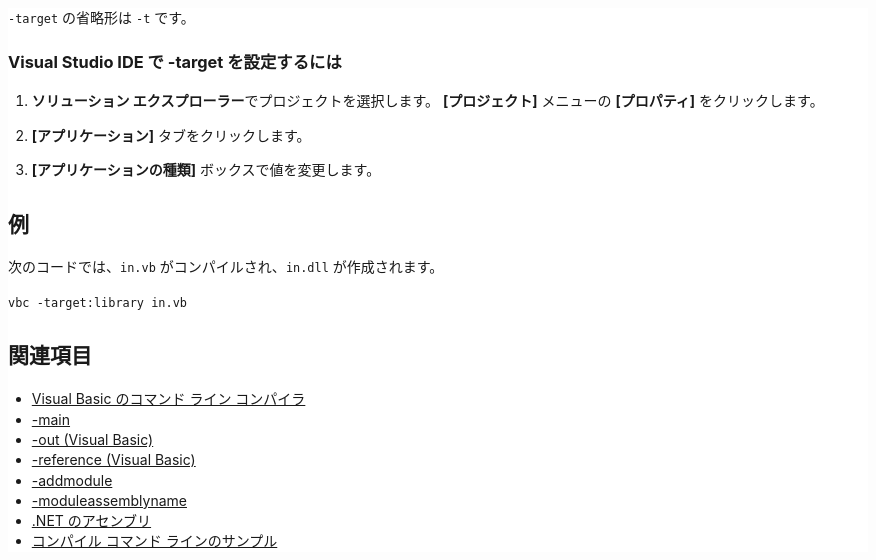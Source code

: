 `-target` の省略形は `-t` です。

### <a name="to-set--target-in-the-visual-studio-ide"></a>Visual Studio IDE で -target を設定するには

1. **ソリューション エクスプローラー**でプロジェクトを選択します。 **[プロジェクト]** メニューの **[プロパティ]** をクリックします。

2. **[アプリケーション]** タブをクリックします。

3. **[アプリケーションの種類]** ボックスで値を変更します。

## <a name="example"></a>例

次のコードでは、`in.vb` がコンパイルされ、`in.dll` が作成されます。

```console
vbc -target:library in.vb
```

## <a name="see-also"></a>関連項目

- [Visual Basic のコマンド ライン コンパイラ](index.md)
- [-main](main.md)
- [-out (Visual Basic)](out.md)
- [-reference (Visual Basic)](reference.md)
- [-addmodule](addmodule.md)
- [-moduleassemblyname](moduleassemblyname.md)
- [.NET のアセンブリ](../../../standard/assembly/index.md)
- [コンパイル コマンド ラインのサンプル](sample-compilation-command-lines.md)
